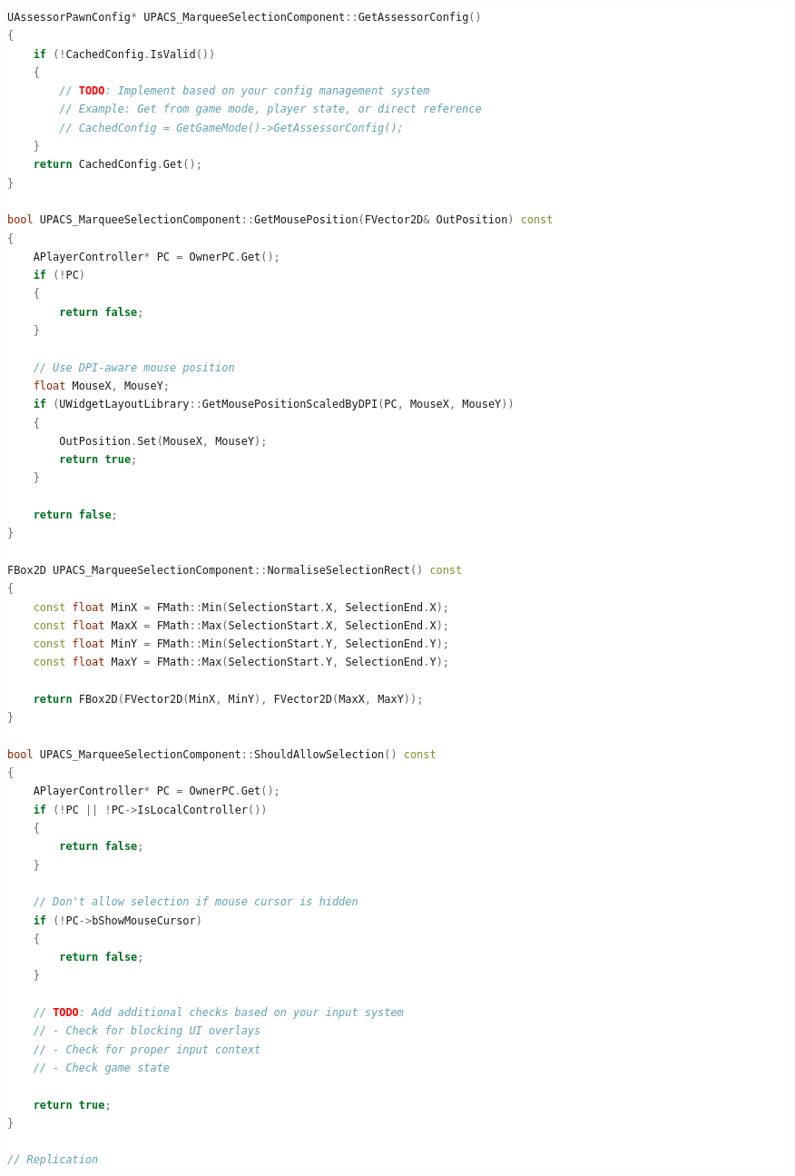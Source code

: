 ```cpp
UAssessorPawnConfig* UPACS_MarqueeSelectionComponent::GetAssessorConfig()
{
    if (!CachedConfig.IsValid())
    {
        // TODO: Implement based on your config management system
        // Example: Get from game mode, player state, or direct reference
        // CachedConfig = GetGameMode()->GetAssessorConfig();
    }
    return CachedConfig.Get();
}

bool UPACS_MarqueeSelectionComponent::GetMousePosition(FVector2D& OutPosition) const
{
    APlayerController* PC = OwnerPC.Get();
    if (!PC)
    {
        return false;
    }

    // Use DPI-aware mouse position
    float MouseX, MouseY;
    if (UWidgetLayoutLibrary::GetMousePositionScaledByDPI(PC, MouseX, MouseY))
    {
        OutPosition.Set(MouseX, MouseY);
        return true;
    }

    return false;
}

FBox2D UPACS_MarqueeSelectionComponent::NormaliseSelectionRect() const
{
    const float MinX = FMath::Min(SelectionStart.X, SelectionEnd.X);
    const float MaxX = FMath::Max(SelectionStart.X, SelectionEnd.X);
    const float MinY = FMath::Min(SelectionStart.Y, SelectionEnd.Y);
    const float MaxY = FMath::Max(SelectionStart.Y, SelectionEnd.Y);
    
    return FBox2D(FVector2D(MinX, MinY), FVector2D(MaxX, MaxY));
}

bool UPACS_MarqueeSelectionComponent::ShouldAllowSelection() const
{
    APlayerController* PC = OwnerPC.Get();
    if (!PC || !PC->IsLocalController())
    {
        return false;
    }

    // Don't allow selection if mouse cursor is hidden
    if (!PC->bShowMouseCursor)
    {
        return false;
    }

    // TODO: Add additional checks based on your input system
    // - Check for blocking UI overlays
    // - Check for proper input context
    // - Check game state

    return true;
}

// Replication
```